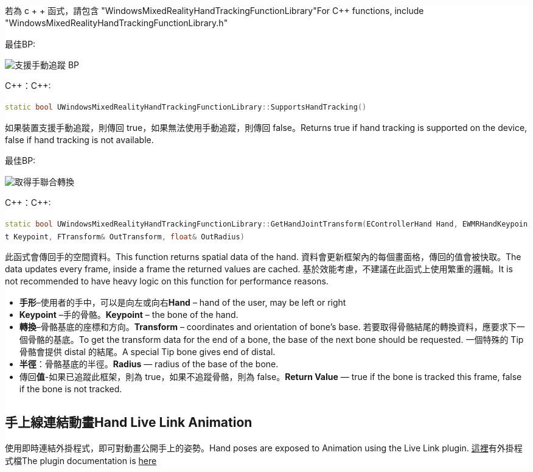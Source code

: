 <span data-ttu-id="91095-121">若為 c + + 函式，請包含 "WindowsMixedRealityHandTrackingFunctionLibrary"</span><span class="sxs-lookup"><span data-stu-id="91095-121">For C++ functions, include "WindowsMixedRealityHandTrackingFunctionLibrary.h"</span></span>

<span data-ttu-id="91095-122">最佳</span><span class="sxs-lookup"><span data-stu-id="91095-122">BP:</span></span>

![支援手動追蹤 BP](images/unreal/supports-hand-tracking-bp.png)
 
<span data-ttu-id="91095-124">C++：</span><span class="sxs-lookup"><span data-stu-id="91095-124">C++:</span></span>
```cpp
static bool UWindowsMixedRealityHandTrackingFunctionLibrary::SupportsHandTracking()
```

<span data-ttu-id="91095-125">如果裝置支援手動追蹤，則傳回 true，如果無法使用手動追蹤，則傳回 false。</span><span class="sxs-lookup"><span data-stu-id="91095-125">Returns true if hand tracking is supported on the device, false if hand tracking is not available.</span></span>

<span data-ttu-id="91095-126">最佳</span><span class="sxs-lookup"><span data-stu-id="91095-126">BP:</span></span>

![取得手聯合轉換](images/unreal/get-hand-joint-transform.png)
 
<span data-ttu-id="91095-128">C++：</span><span class="sxs-lookup"><span data-stu-id="91095-128">C++:</span></span>
```cpp
static bool UWindowsMixedRealityHandTrackingFunctionLibrary::GetHandJointTransform(EControllerHand Hand, EWMRHandKeypoint Keypoint, FTransform& OutTransform, float& OutRadius)
```

<span data-ttu-id="91095-129">此函式會傳回手的空間資料。</span><span class="sxs-lookup"><span data-stu-id="91095-129">This function returns spatial data of the hand.</span></span> <span data-ttu-id="91095-130">資料會更新框架內的每個畫面格，傳回的值會被快取。</span><span class="sxs-lookup"><span data-stu-id="91095-130">The data updates every frame, inside a frame the returned values are cached.</span></span> <span data-ttu-id="91095-131">基於效能考慮，不建議在此函式上使用繁重的邏輯。</span><span class="sxs-lookup"><span data-stu-id="91095-131">It is not recommended to have heavy logic on this function for performance reasons.</span></span> 

* <span data-ttu-id="91095-132">**手形**–使用者的手中，可以是向左或向右</span><span class="sxs-lookup"><span data-stu-id="91095-132">**Hand** – hand of the user, may be left or right</span></span>
* <span data-ttu-id="91095-133">**Keypoint** –手的骨骼。</span><span class="sxs-lookup"><span data-stu-id="91095-133">**Keypoint** – the bone of the hand.</span></span> 
* <span data-ttu-id="91095-134">**轉換**–骨骼基底的座標和方向。</span><span class="sxs-lookup"><span data-stu-id="91095-134">**Transform** – coordinates and orientation of bone’s base.</span></span> <span data-ttu-id="91095-135">若要取得骨骼結尾的轉換資料，應要求下一個骨骼的基底。</span><span class="sxs-lookup"><span data-stu-id="91095-135">To get the transform data for the end of a bone, the base of the next bone should be requested.</span></span> <span data-ttu-id="91095-136">一個特殊的 Tip 骨骼會提供 distal 的結尾。</span><span class="sxs-lookup"><span data-stu-id="91095-136">A special Tip bone gives end of distal.</span></span> 
* <span data-ttu-id="91095-137">**半徑**：骨骼基底的半徑。</span><span class="sxs-lookup"><span data-stu-id="91095-137">**Radius** — radius of the base of the bone.</span></span>
* <span data-ttu-id="91095-138">傳回**值**-如果已追蹤此框架，則為 true，如果不追蹤骨骼，則為 false。</span><span class="sxs-lookup"><span data-stu-id="91095-138">**Return Value** — true if the bone is tracked this frame, false if the bone is not tracked.</span></span>

## <a name="hand-live-link-animation"></a><span data-ttu-id="91095-139">手上線連結動畫</span><span class="sxs-lookup"><span data-stu-id="91095-139">Hand Live Link Animation</span></span>
<span data-ttu-id="91095-140">使用即時連結外掛程式，即可對動畫公開手上的姿勢。</span><span class="sxs-lookup"><span data-stu-id="91095-140">Hand poses are exposed to Animation using the Live Link plugin.</span></span> <span data-ttu-id="91095-141">[這裡](https://docs.unrealengine.com/en-US/Engine/Animation/LiveLinkPlugin/index.html)有外掛程式檔</span><span class="sxs-lookup"><span data-stu-id="91095-141">The plugin documentation is [here](https://docs.unrealengine.com/en-US/Engine/Animation/LiveLinkPlugin/index.html)</span></span>
